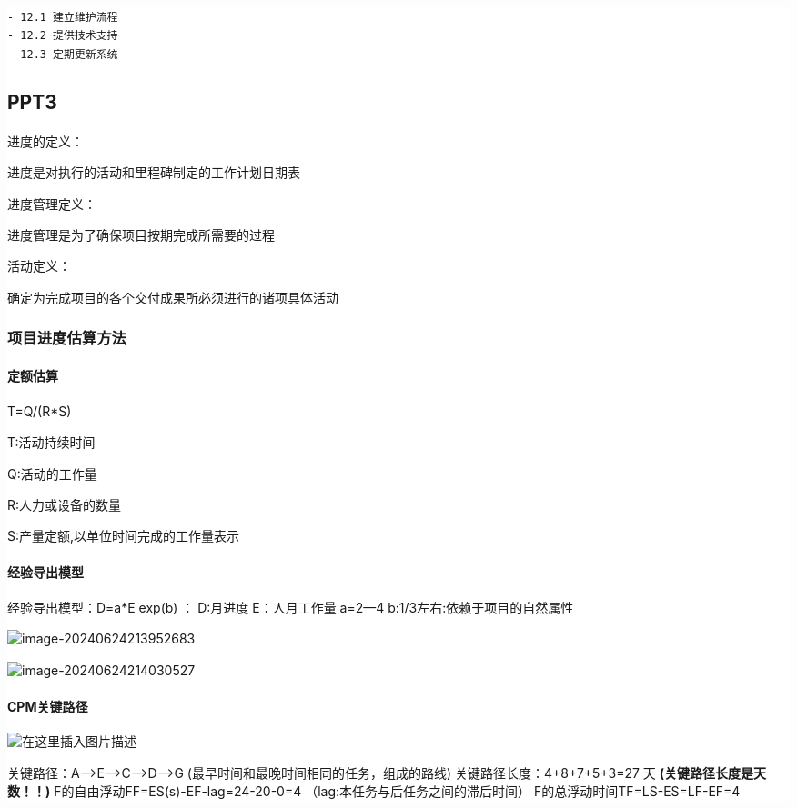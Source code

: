     - 12.1 建立维护流程
    - 12.2 提供技术支持
    - 12.3 定期更新系统

## PPT3

进度的定义：

进度是对执行的活动和里程碑制定的工作计划日期表



进度管理定义：

进度管理是为了确保项目按期完成所需要的过程



活动定义：

确定为完成项目的各个交付成果所必须进行的诸项具体活动

### 项目进度估算方法

#### 定额估算

T=Q/(R*S)

T:活动持续时间

Q:活动的工作量

R:人力或设备的数量

S:产量定额,以单位时间完成的工作量表示

#### 经验导出模型

经验导出模型：D=a*E exp(b) ：
D:月进度
E：人月工作量
a=2—4
b:1/3左右:依赖于项目的自然属性

![image-20240624213952683](C:\Users\YANAGISAWA\AppData\Roaming\Typora\typora-user-images\image-20240624213952683.png)

![image-20240624214030527](C:\Users\YANAGISAWA\AppData\Roaming\Typora\typora-user-images\image-20240624214030527.png)



#### CPM关键路径

![在这里插入图片描述](https://img-blog.csdnimg.cn/20210623172959834.jpg?x-oss-process=image/watermark,type_ZmFuZ3poZW5naGVpdGk,shadow_10,text_aHR0cHM6Ly9ibG9nLmNzZG4ubmV0L0pHeHpx,size_16,color_FFFFFF,t_70#pic_center)



关键路径：A—>E—>C—>D—>G (最早时间和最晚时间相同的任务，组成的路线)
关键路径长度：4+8+7+5+3=27 天 **(关键路径长度是天数！！)**
F的自由浮动FF=ES(s)-EF-lag=24-20-0=4 （lag:本任务与后任务之间的滞后时间）
F的总浮动时间TF=LS-ES=LF-EF=4
